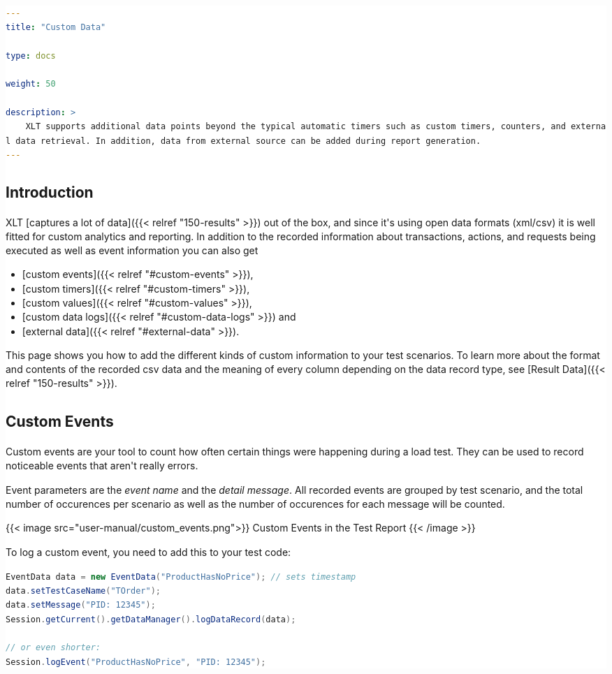 ```yaml
---
title: "Custom Data"

type: docs

weight: 50

description: >
    XLT supports additional data points beyond the typical automatic timers such as custom timers, counters, and external data retrieval. In addition, data from external source can be added during report generation.
---
```


## Introduction

XLT [captures a lot of data]({{< relref "150-results" >}}) out of the box, and since it's using open data formats (xml/csv) it is well fitted for custom analytics and reporting. In addition to the recorded information about transactions, actions, and requests being executed as well as event information you can also get

* [custom events]({{< relref "#custom-events" >}}),
* [custom timers]({{< relref "#custom-timers" >}}),
* [custom values]({{< relref "#custom-values" >}}),
* [custom data logs]({{< relref "#custom-data-logs" >}}) and
* [external data]({{< relref "#external-data" >}}). 

This page shows you how to add the different kinds of custom information to your test scenarios. To learn more about the format and contents of the recorded csv data and the meaning of every column depending on the data record type, see [Result Data]({{< relref "150-results" >}}). 

## Custom Events

Custom events are your tool to count how often certain things were happening during a load test. They can be used to record noticeable events that aren't really errors. 

Event parameters are the _event name_ and the _detail message_. All recorded events are grouped by test scenario, and the total number of occurences per scenario as well as the number of occurences for each message will be counted.

{{< image src="user-manual/custom_events.png">}}
Custom Events in the Test Report
{{< /image >}}

To log a custom event, you need to add this to your test code:

```java
EventData data = new EventData("ProductHasNoPrice"); // sets timestamp
data.setTestCaseName("TOrder");
data.setMessage("PID: 12345");
Session.getCurrent().getDataManager().logDataRecord(data);

// or even shorter:
Session.logEvent("ProductHasNoPrice", "PID: 12345");
```
